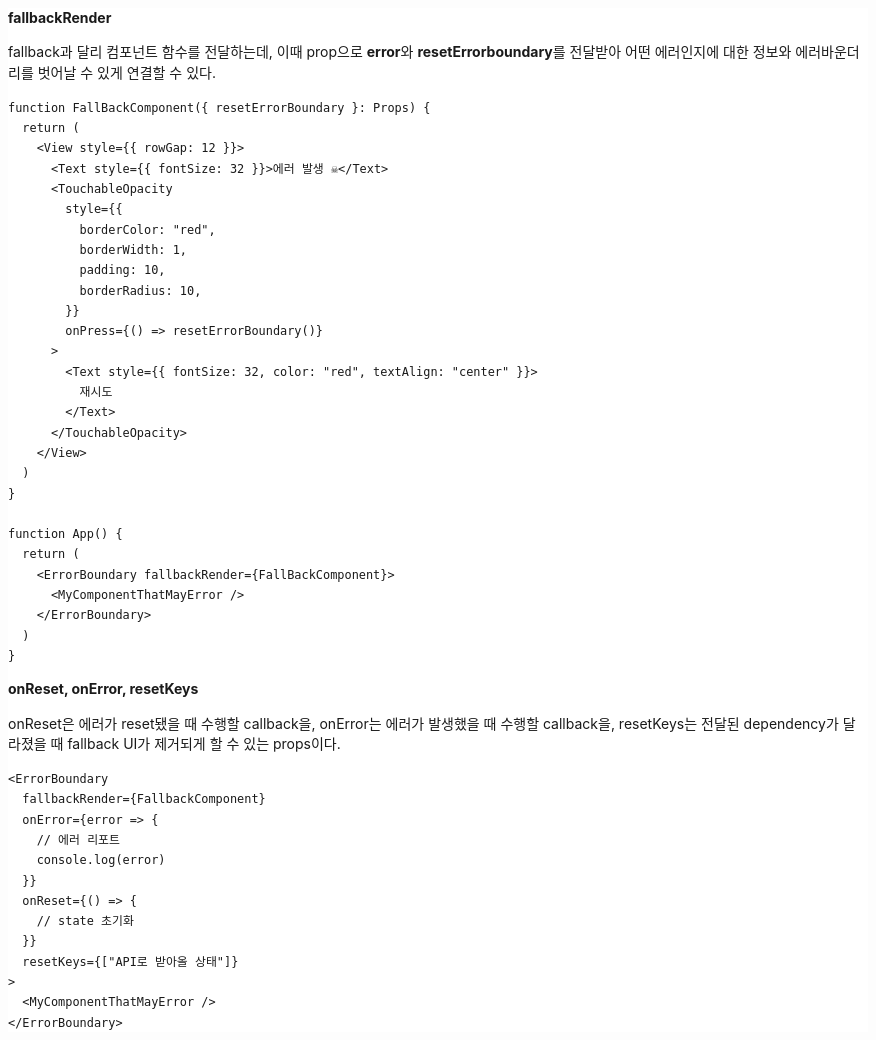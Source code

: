 **fallbackRender**

fallback과 달리 컴포넌트 함수를 전달하는데, 이때 prop으로 **error**와 **resetErrorboundary**를 전달받아 어떤 에러인지에 대한 정보와 에러바운더리를 벗어날 수 있게 연결할 수 있다.

```tsx
function FallBackComponent({ resetErrorBoundary }: Props) {
  return (
    <View style={{ rowGap: 12 }}>
      <Text style={{ fontSize: 32 }}>에러 발생 ☠️</Text>
      <TouchableOpacity
        style={{
          borderColor: "red",
          borderWidth: 1,
          padding: 10,
          borderRadius: 10,
        }}
        onPress={() => resetErrorBoundary()}
      >
        <Text style={{ fontSize: 32, color: "red", textAlign: "center" }}>
          재시도
        </Text>
      </TouchableOpacity>
    </View>
  )
}

function App() {
  return (
    <ErrorBoundary fallbackRender={FallBackComponent}>
      <MyComponentThatMayError />
    </ErrorBoundary>
  )
}
```

**onReset, onError, resetKeys**

onReset은 에러가 reset됐을 때 수행할 callback을, onError는 에러가 발생했을 때 수행할 callback을, resetKeys는 전달된 dependency가 달라졌을 때 fallback UI가 제거되게 할 수 있는 props이다.

```tsx
<ErrorBoundary
  fallbackRender={FallbackComponent}
  onError={error => {
    // 에러 리포트
    console.log(error)
  }}
  onReset={() => {
    // state 초기화
  }}
  resetKeys={["API로 받아올 상태"]}
>
  <MyComponentThatMayError />
</ErrorBoundary>
```
